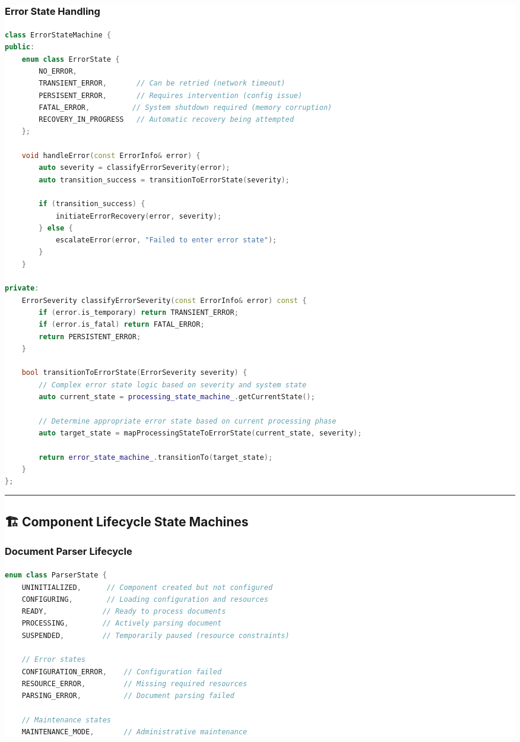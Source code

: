 ### Error State Handling

```cpp
class ErrorStateMachine {
public:
    enum class ErrorState {
        NO_ERROR,
        TRANSIENT_ERROR,       // Can be retried (network timeout)
        PERSISENT_ERROR,       // Requires intervention (config issue)
        FATAL_ERROR,          // System shutdown required (memory corruption)
        RECOVERY_IN_PROGRESS   // Automatic recovery being attempted
    };

    void handleError(const ErrorInfo& error) {
        auto severity = classifyErrorSeverity(error);
        auto transition_success = transitionToErrorState(severity);

        if (transition_success) {
            initiateErrorRecovery(error, severity);
        } else {
            escalateError(error, "Failed to enter error state");
        }
    }

private:
    ErrorSeverity classifyErrorSeverity(const ErrorInfo& error) const {
        if (error.is_temporary) return TRANSIENT_ERROR;
        if (error.is_fatal) return FATAL_ERROR;
        return PERSISTENT_ERROR;
    }

    bool transitionToErrorState(ErrorSeverity severity) {
        // Complex error state logic based on severity and system state
        auto current_state = processing_state_machine_.getCurrentState();

        // Determine appropriate error state based on current processing phase
        auto target_state = mapProcessingStateToErrorState(current_state, severity);

        return error_state_machine_.transitionTo(target_state);
    }
};
```

---

## 🏗️ Component Lifecycle State Machines

### Document Parser Lifecycle

```cpp
enum class ParserState {
    UNINITIALIZED,      // Component created but not configured
    CONFIGURING,        // Loading configuration and resources
    READY,             // Ready to process documents
    PROCESSING,        // Actively parsing document
    SUSPENDED,         // Temporarily paused (resource constraints)

    // Error states
    CONFIGURATION_ERROR,    // Configuration failed
    RESOURCE_ERROR,         // Missing required resources
    PARSING_ERROR,          // Document parsing failed

    // Maintenance states
    MAINTENANCE_MODE,       // Administrative maintenance
```